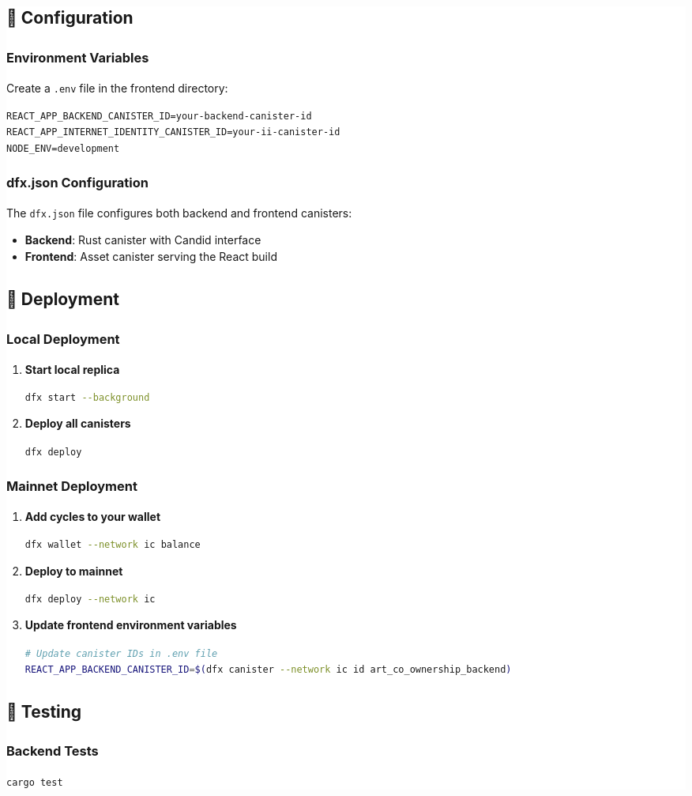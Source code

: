 ## 🔧 Configuration

### Environment Variables

Create a `.env` file in the frontend directory:

```env
REACT_APP_BACKEND_CANISTER_ID=your-backend-canister-id
REACT_APP_INTERNET_IDENTITY_CANISTER_ID=your-ii-canister-id
NODE_ENV=development
```

### dfx.json Configuration

The `dfx.json` file configures both backend and frontend canisters:

- **Backend**: Rust canister with Candid interface
- **Frontend**: Asset canister serving the React build

## 🚀 Deployment

### Local Deployment

1. **Start local replica**
   ```bash
   dfx start --background
   ```

2. **Deploy all canisters**
   ```bash
   dfx deploy
   ```

### Mainnet Deployment

1. **Add cycles to your wallet**
   ```bash
   dfx wallet --network ic balance
   ```

2. **Deploy to mainnet**
   ```bash
   dfx deploy --network ic
   ```

3. **Update frontend environment variables**
   ```bash
   # Update canister IDs in .env file
   REACT_APP_BACKEND_CANISTER_ID=$(dfx canister --network ic id art_co_ownership_backend)
   ```

## 🧪 Testing

### Backend Tests
```bash
cargo test
```
